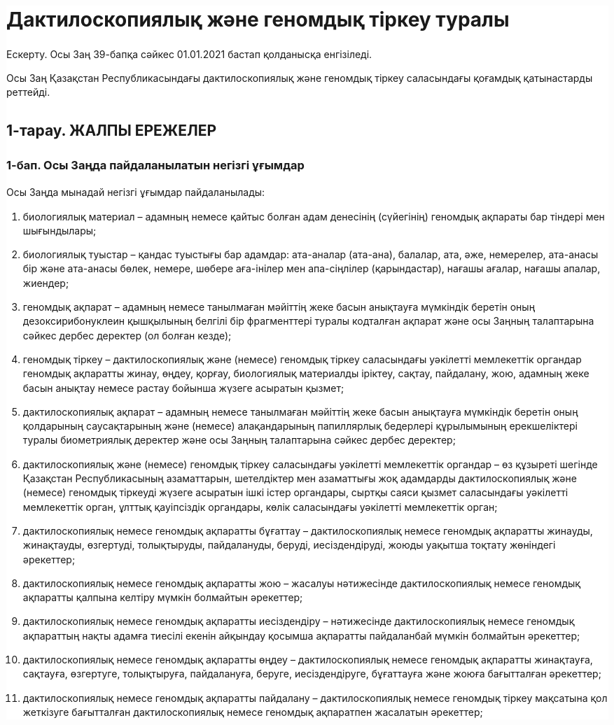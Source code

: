 # Дактилоскопиялық және геномдық тіркеу туралы

Ескерту. Осы Заң 39-бапқа сәйкес 01.01.2021 бастап қолданысқа енгізіледі.

Осы Заң Қазақстан Республикасындағы дактилоскопиялық және геномдық тіркеу саласындағы қоғамдық қатынастарды реттейді.

## 1-тарау. ЖАЛПЫ ЕРЕЖЕЛЕР

### 1-бап. Осы Заңда пайдаланылатын негізгі ұғымдар

Осы Заңда мынадай негізгі ұғымдар пайдаланылады:

1) биологиялық материал – адамның немесе қайтыс болған адам денесінің (сүйегінің) геномдық ақпараты бар тіндері мен шығындылары;

2) биологиялық туыстар – қандас туыстығы бар адамдар: ата-аналар (ата-ана), балалар, ата, әже, немерелер, ата-анасы бір және ата-анасы бөлек, немере, шөбере аға-інілер мен апа-сіңлілер (қарындастар), нағашы ағалар, нағашы апалар, жиендер;

3) геномдық ақпарат – адамның немесе танылмаған мәйіттің жеке басын анықтауға мүмкіндік беретін оның дезоксирибонуклеин қышқылының белгілі бір фрагменттері туралы кодталған ақпарат және осы Заңның талаптарына сәйкес дербес деректер (ол болған кезде);

4) геномдық тіркеу – дактилоскопиялық және (немесе) геномдық тіркеу саласындағы уәкілетті мемлекеттік органдар геномдық ақпаратты жинау, өңдеу, қорғау, биологиялық материалды іріктеу, сақтау, пайдалану, жою, адамның жеке басын анықтау немесе растау бойынша жүзеге асыратын қызмет;

5) дактилоскопиялық ақпарат – адамның немесе танылмаған мәйіттің жеке басын анықтауға мүмкіндік беретін оның қолдарының саусақтарының және (немесе) алақандарының папиллярлық бедерлері құрылымының ерекшеліктері туралы биометриялық деректер және осы Заңның талаптарына сәйкес дербес деректер;

6) дактилоскопиялық және (немесе) геномдық тіркеу саласындағы уәкілетті мемлекеттік органдар – өз құзыреті шегінде Қазақстан Республикасының азаматтарын, шетелдіктер мен азаматтығы жоқ адамдарды дактилоскопиялық және (немесе) геномдық тіркеуді жүзеге асыратын ішкі істер органдары, сыртқы саяси қызмет саласындағы уәкілетті мемлекеттік орган, ұлттық қауіпсіздік органдары, көлік саласындағы уәкілетті мемлекеттік орган;

7) дактилоскопиялық немесе геномдық ақпаратты бұғаттау – дактилоскопиялық немесе геномдық ақпаратты жинауды, жинақтауды, өзгертуді, толықтыруды, пайдалануды, беруді, иесіздендіруді, жоюды уақытша тоқтату жөніндегі әрекеттер;

8) дактилоскопиялық немесе геномдық ақпаратты жою – жасалуы нәтижесінде дактилоскопиялық немесе геномдық ақпаратты қалпына келтіру мүмкін болмайтын әрекеттер;

9) дактилоскопиялық немесе геномдық ақпаратты иесіздендіру – нәтижесінде дактилоскопиялық немесе геномдық ақпараттың нақты адамға тиесілі екенін айқындау қосымша ақпаратты пайдаланбай мүмкін болмайтын әрекеттер;

10) дактилоскопиялық немесе геномдық ақпаратты өңдеу – дактилоскопиялық немесе геномдық ақпаратты жинақтауға, сақтауға, өзгертуге, толықтыруға, пайдалануға, беруге, иесiздендiруге, бұғаттауға және жоюға бағытталған әрекеттер;

11) дактилоскопиялық немесе геномдық ақпаратты пайдалану – дактилоскопиялық немесе геномдық тіркеу мақсатына қол жеткізуге бағытталған дактилоскопиялық немесе геномдық ақпаратпен жасалатын әрекеттер;
